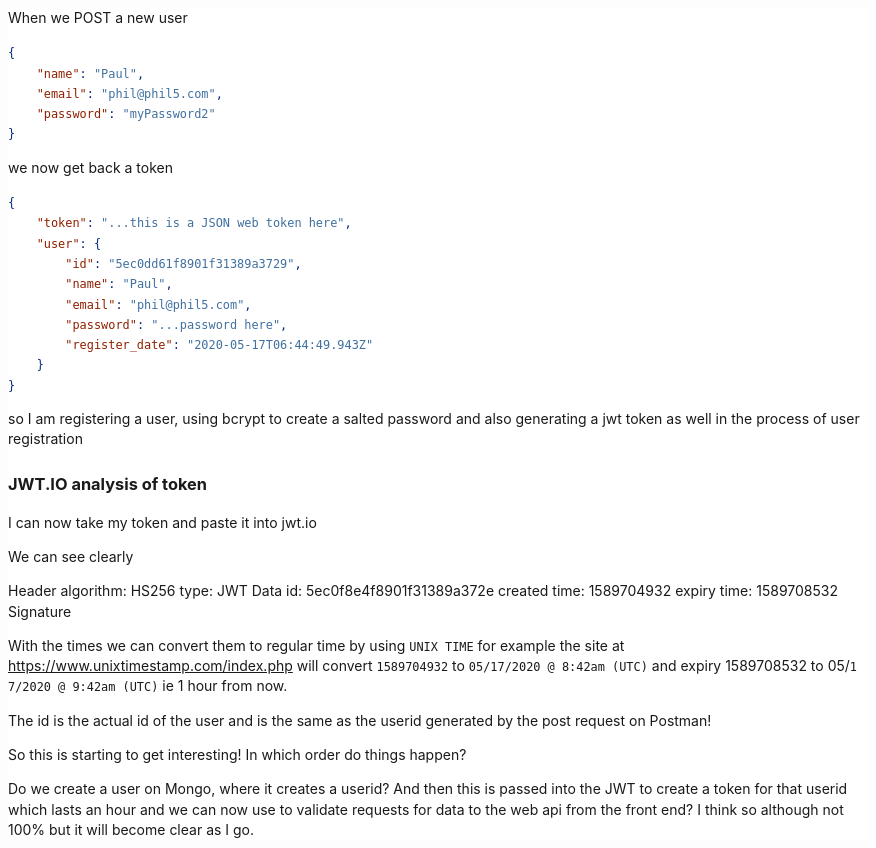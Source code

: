 
When we POST a new user

```json
{
    "name": "Paul",
    "email": "phil@phil5.com",
    "password": "myPassword2"
}
```

we now get back a token

```json
{
    "token": "...this is a JSON web token here",
    "user": {
        "id": "5ec0dd61f8901f31389a3729",
        "name": "Paul",
        "email": "phil@phil5.com",
        "password": "...password here",
        "register_date": "2020-05-17T06:44:49.943Z"
    }
}
```

so I am registering a user, using bcrypt to create a salted password and also generating a jwt token as well in the process of user registration

### JWT.IO analysis of token

I can now take my token and paste it into jwt.io

We can see clearly

Header
    algorithm:   HS256
    type: JWT
Data
    id: 5ec0f8e4f8901f31389a372e
    created time: 1589704932
    expiry time: 1589708532
Signature

With the times we can convert them to regular time by using `UNIX TIME` for example the site at https://www.unixtimestamp.com/index.php will convert `1589704932` to `05/17/2020 @ 8:42am (UTC)` and expiry 1589708532 to 05/`17/2020 @ 9:42am (UTC)` ie 1 hour from now.

The id is the actual id of the user and is the same as the userid generated by the post request on Postman!

So this is starting to get interesting!  In which order do things happen?

Do we create a user on Mongo, where it creates a userid?  And then this is passed into the JWT to create a token for that userid which lasts an hour and we can now use to validate requests for data to the web api from the front end?  I think so although not 100% but it will become clear as I go.

